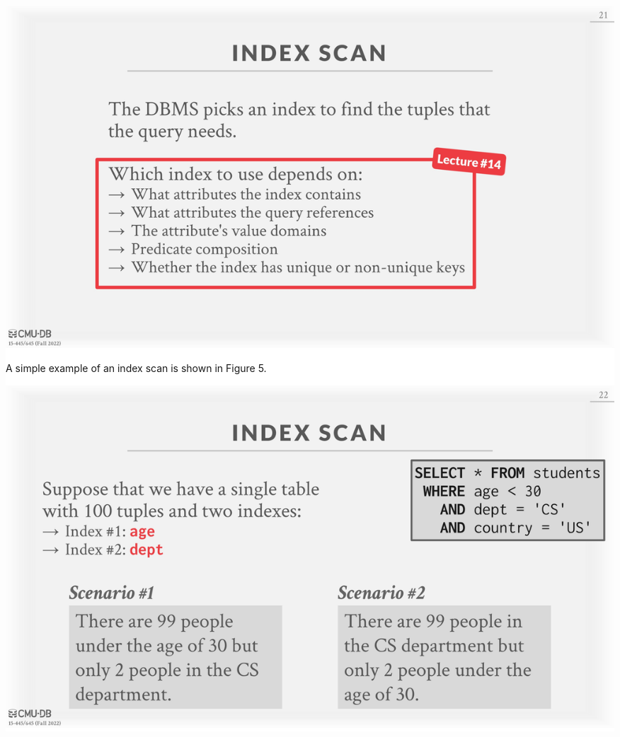 ![21.jpg](assets/1680073302636-d6925914-7695-4fdd-bead-1737a88f9e62.jpeg)

A simple example of an index scan is shown in Figure 5.

![22.jpg](assets/1680073303385-8cd117de-4a92-4f06-a358-38a9a5bdc37e.jpeg)
